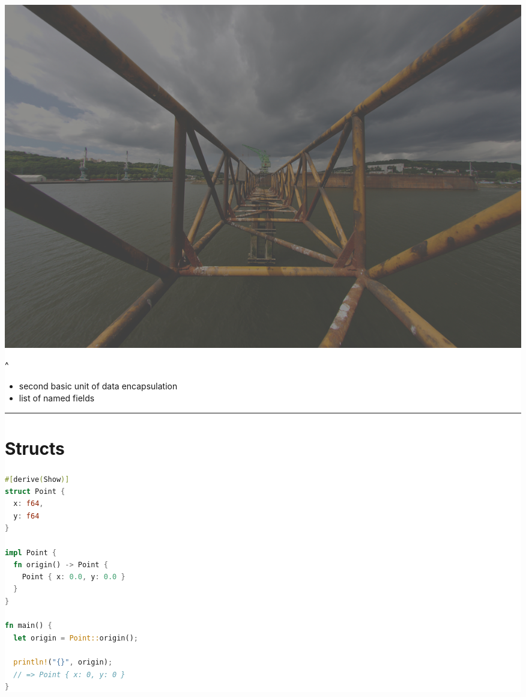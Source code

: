 ![](./images/struct2.jpg)

^
- second basic unit of data encapsulation
- list of named fields

---

# Structs

```rust
#[derive(Show)]
struct Point {
  x: f64,
  y: f64
}

impl Point {
  fn origin() -> Point {
    Point { x: 0.0, y: 0.0 }
  }
}

fn main() {
  let origin = Point::origin();

  println!("{}", origin);
  // => Point { x: 0, y: 0 }
}
```
